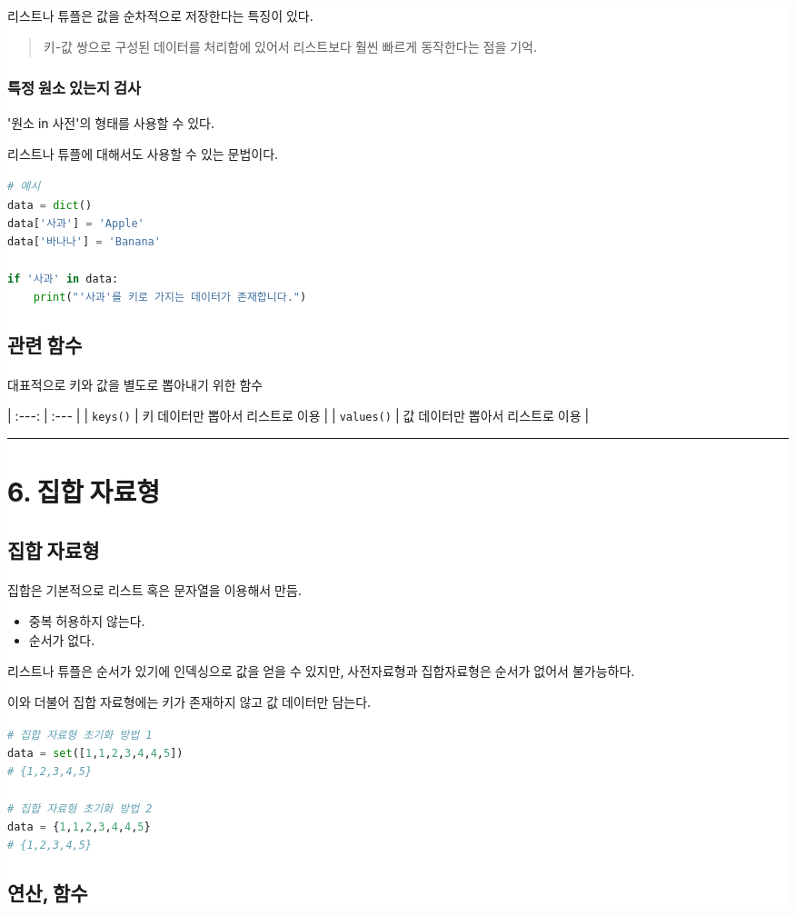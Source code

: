 리스트나 튜플은 값을 순차적으로 저장한다는 특징이 있다.

> 키-값 쌍으로 구성된 데이터를 처리함에 있어서 리스트보다 훨씬 빠르게 동작한다는 점을 기억.

### 특정 원소 있는지 검사

'원소 in 사전'의 형태를 사용할 수 있다.

리스트나 튜플에 대해서도 사용할 수 있는 문법이다.

```python
# 예시
data = dict()
data['사과'] = 'Apple'
data['바나나'] = 'Banana'

if '사과' in data:
	print("'사과'를 키로 가지는 데이터가 존재합니다.")
```

## 관련 함수

대표적으로 키와 값을 별도로 뽑아내기 위한 함수

| :---: | :--- |
| `keys()` | 키 데이터만 뽑아서 리스트로 이용 |
| `values()` | 값 데이터만 뽑아서 리스트로 이용 |

---

# 6. 집합 자료형

## 집합 자료형

집합은 기본적으로 리스트 혹은 문자열을 이용해서 만듬.

- 중복 허용하지 않는다.
- 순서가 없다.

리스트나 튜플은 순서가 있기에 인덱싱으로 값을 얻을 수 있지만, 사전자료형과 집합자료형은 순서가 없어서 불가능하다.

이와 더불어 집합 자료형에는 키가 존재하지 않고 값 데이터만 담는다.

```python
# 집합 자료형 초기화 방법 1
data = set([1,1,2,3,4,4,5])
# {1,2,3,4,5}

# 집합 자료형 초기화 방법 2
data = {1,1,2,3,4,4,5}
# {1,2,3,4,5}
```

## 연산, 함수
